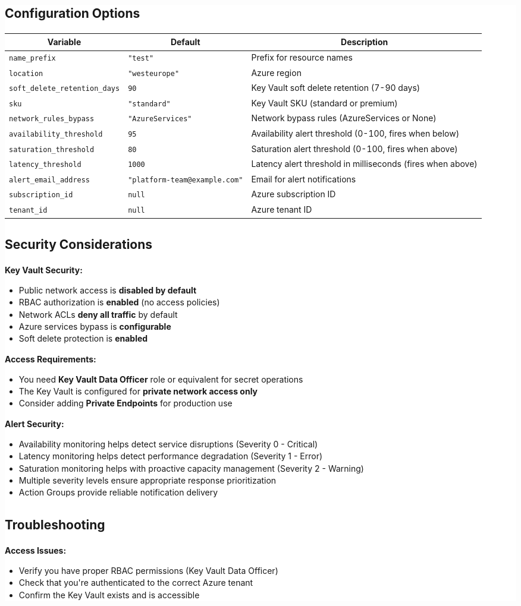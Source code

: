 ## Configuration Options

| Variable                     | Default                    | Description                                    |
| ---------------------------- | -------------------------- | ---------------------------------------------- |
| `name_prefix`                | `"test"`                   | Prefix for resource names                      |
| `location`                   | `"westeurope"`             | Azure region                                   |
| `soft_delete_retention_days` | `90`                       | Key Vault soft delete retention (7-90 days)   |
| `sku`                        | `"standard"`               | Key Vault SKU (standard or premium)           |
| `network_rules_bypass`       | `"AzureServices"`          | Network bypass rules (AzureServices or None)  |
| `availability_threshold`     | `95`                       | Availability alert threshold (0-100, fires when below) |
| `saturation_threshold`       | `80`                       | Saturation alert threshold (0-100, fires when above)   |
| `latency_threshold`          | `1000`                     | Latency alert threshold in milliseconds (fires when above) |
| `alert_email_address`        | `"platform-team@example.com"` | Email for alert notifications             |
| `subscription_id`            | `null`                     | Azure subscription ID                          |
| `tenant_id`                  | `null`                     | Azure tenant ID                                |

## Security Considerations

**Key Vault Security:**
- Public network access is **disabled by default**
- RBAC authorization is **enabled** (no access policies)
- Network ACLs **deny all traffic** by default
- Azure services bypass is **configurable**
- Soft delete protection is **enabled**

**Access Requirements:**
- You need **Key Vault Data Officer** role or equivalent for secret operations
- The Key Vault is configured for **private network access only**
- Consider adding **Private Endpoints** for production use

**Alert Security:**
- Availability monitoring helps detect service disruptions (Severity 0 - Critical)
- Latency monitoring helps detect performance degradation (Severity 1 - Error)
- Saturation monitoring helps with proactive capacity management (Severity 2 - Warning)
- Multiple severity levels ensure appropriate response prioritization
- Action Groups provide reliable notification delivery

## Troubleshooting

**Access Issues:**
- Verify you have proper RBAC permissions (Key Vault Data Officer)
- Check that you're authenticated to the correct Azure tenant
- Confirm the Key Vault exists and is accessible

